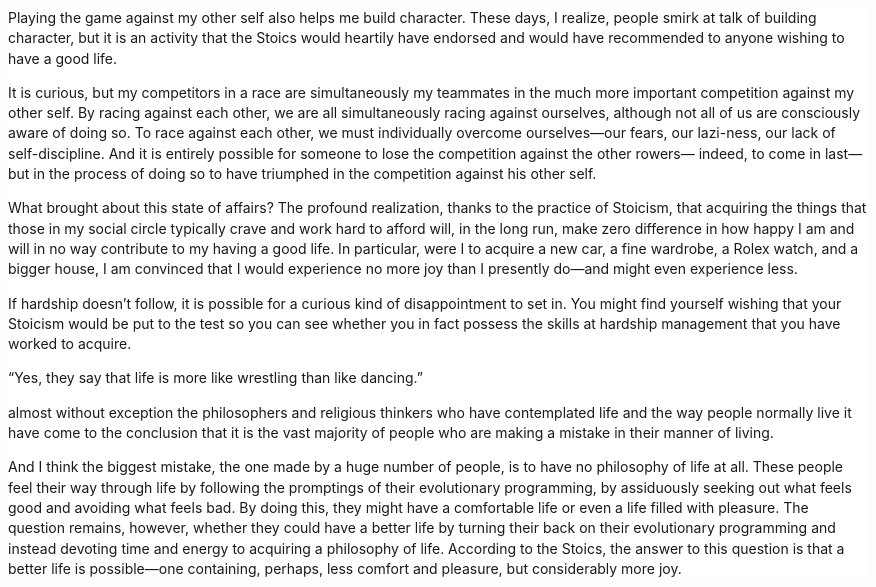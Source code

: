 Playing the game against my other self also helps me build character. These days, I realize, people smirk at talk of building character, but it is an activity that the Stoics would heartily have endorsed and would have recommended to anyone wishing to have a good life.

It is curious, but my competitors in a race are simultaneously my teammates in the much more important competition against my other self. By racing against each other, we are all simultaneously racing against ourselves, although not all of us are consciously aware of doing so. To race against each other, we must individually overcome ourselves—our fears, our lazi-ness, our lack of self-discipline. And it is entirely possible for someone to lose the competition against the other rowers— indeed, to come in last—but in the process of doing so to have triumphed in the competition against his other self.

What brought about this state of affairs? The profound realization, thanks to the practice of Stoicism, that acquiring the things that those in my social circle typically crave and work hard to afford will, in the long run, make zero difference in how happy I am and will in no way contribute to my having a good life. In particular, were I to acquire a new car, a fine wardrobe, a Rolex watch, and a bigger house, I am convinced that I would experience no more joy than I presently do—and might even experience less.

If hardship doesn’t follow, it is possible for a curious kind of disappointment to set in. You might find yourself wishing that your Stoicism would be put to the test so you can see whether you in fact possess the skills at hardship management that you have worked to acquire.

“Yes, they say that life is more like wrestling than like dancing.”

almost without exception the philosophers and religious thinkers who have contemplated life and the way people normally live it have come to the conclusion that it is the vast majority of people who are making a mistake in their manner of living.

And I think the biggest mistake, the one made by a huge number of people, is to have no philosophy of life at all. These people feel their way through life by following the promptings of their evolutionary programming, by assiduously seeking out what feels good and avoiding what feels bad. By doing this, they might have a comfortable life or even a life filled with pleasure. The question remains, however, whether they could have a better life by turning their back on their evolutionary programming and instead devoting time and energy to acquiring a philosophy of life. According to the Stoics, the answer to this question is that a better life is possible—one containing, perhaps, less comfort and pleasure, but considerably more joy.



